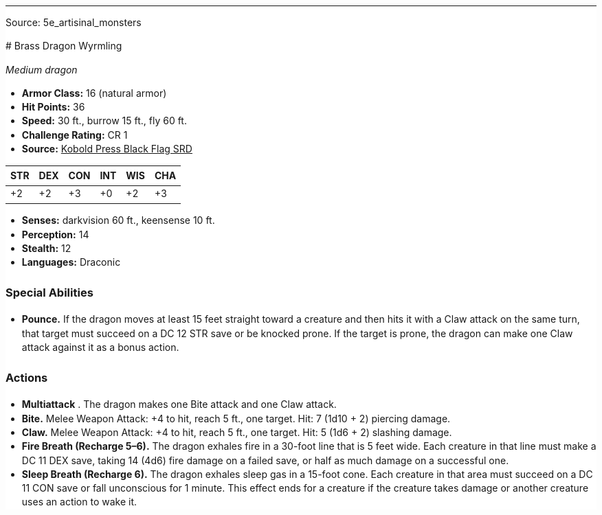
</statblock>




---

Source: 5e_artisinal_monsters

<statblock>
# Brass Dragon Wyrmling

*Medium dragon*

- **Armor Class:** 16 (natural armor)
- **Hit Points:** 36
- **Speed:** 30 ft., burrow 15 ft., fly 60 ft.
- **Challenge Rating:** CR 1
- **Source:** [Kobold Press Black Flag SRD](https://koboldpress.com/black-flag-roleplaying/)

| STR | DEX | CON | INT | WIS | CHA |
| --- | --- | --- | --- | --- | --- |
| +2 | +2 | +3 | +0 | +2 | +3 |

- **Senses:** darkvision 60 ft., keensense 10 ft.
- **Perception:** 14
- **Stealth:** 12
- **Languages:** Draconic

### Special Abilities

- **Pounce.** If the dragon moves at least 15 feet straight toward a creature and then hits it with a Claw attack on the same turn, that target must succeed on a DC 12 STR save or be knocked prone. If the target is prone, the dragon can make one Claw attack against it as a bonus action.

### Actions

- **Multiattack** . The dragon makes one Bite attack and one Claw attack.
- **Bite.** Melee Weapon Attack: +4 to hit, reach 5 ft., one target. Hit: 7 (1d10 + 2) piercing damage.
- **Claw.** Melee Weapon Attack: +4 to hit, reach 5 ft., one target. Hit: 5 (1d6 + 2) slashing damage.
- **Fire Breath (Recharge 5–6).** The dragon exhales fire in a 30-foot line that is 5 feet wide. Each creature in that line must make a DC 11 DEX save, taking 14 (4d6) fire damage on a failed save, or half as much damage on a successful one.
- **Sleep Breath (Recharge 6).** The dragon exhales sleep gas in a 15-foot cone. Each creature in that area must succeed on a DC 11 CON save or fall unconscious for 1 minute. This effect ends for a creature if the creature takes damage or another creature uses an action to wake it.

</statblock>


